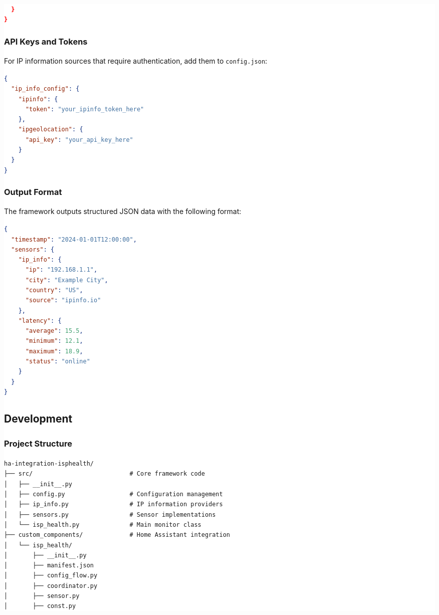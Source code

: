 ```json
  }
}
```

### API Keys and Tokens

For IP information sources that require authentication, add them to `config.json`:

```json
{
  "ip_info_config": {
    "ipinfo": {
      "token": "your_ipinfo_token_here"
    },
    "ipgeolocation": {
      "api_key": "your_api_key_here"
    }
  }
}
```

### Output Format

The framework outputs structured JSON data with the following format:

```json
{
  "timestamp": "2024-01-01T12:00:00",
  "sensors": {
    "ip_info": {
      "ip": "192.168.1.1",
      "city": "Example City",
      "country": "US",
      "source": "ipinfo.io"
    },
    "latency": {
      "average": 15.5,
      "minimum": 12.1,
      "maximum": 18.9,
      "status": "online"
    }
  }
}
```

## Development

### Project Structure
```
ha-integration-isphealth/
├── src/                           # Core framework code
│   ├── __init__.py
│   ├── config.py                  # Configuration management
│   ├── ip_info.py                 # IP information providers
│   ├── sensors.py                 # Sensor implementations
│   └── isp_health.py              # Main monitor class
├── custom_components/             # Home Assistant integration
│   └── isp_health/
│       ├── __init__.py
│       ├── manifest.json
│       ├── config_flow.py
│       ├── coordinator.py
│       ├── sensor.py
│       ├── const.py
```